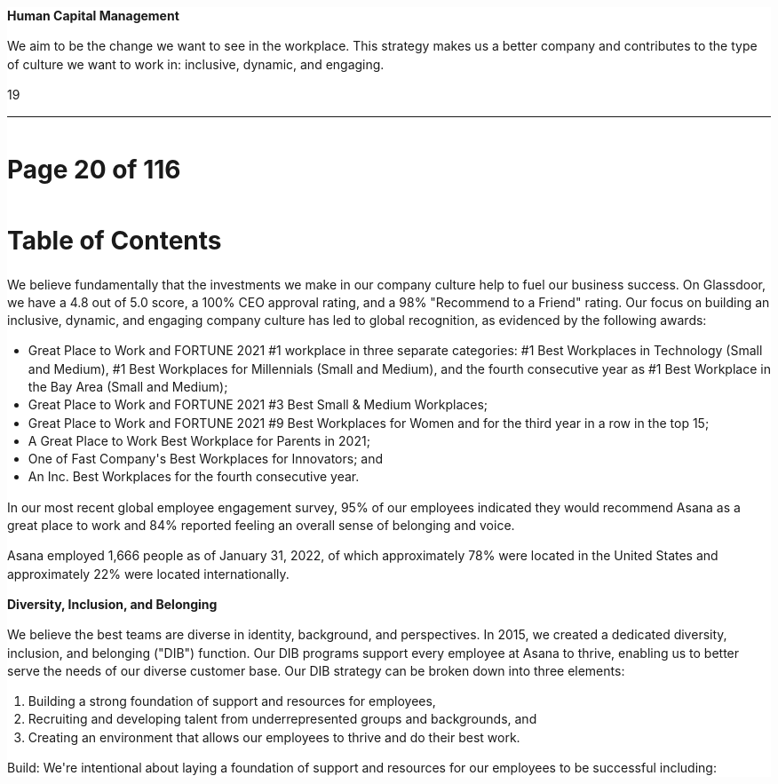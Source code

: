 **Human Capital Management**

We aim to be the change we want to see in the workplace. This strategy makes us a better company and contributes to the type of culture we want to work in: inclusive, dynamic, and engaging.

19


---


# Page 20 of 116

# Table of Contents

We believe fundamentally that the investments we make in our company culture help to fuel our business success. On Glassdoor, we have a 4.8 out of 5.0 score, a
100% CEO approval rating, and a 98% "Recommend to a Friend" rating. Our focus on building an inclusive, dynamic, and engaging company culture has led to global
recognition, as evidenced by the following awards:

*   Great Place to Work and FORTUNE 2021 #1 workplace in three separate categories: #1 Best Workplaces in Technology (Small and Medium), #1 Best
    Workplaces for Millennials (Small and Medium), and the fourth consecutive year as #1 Best Workplace in the Bay Area (Small and Medium);
*   Great Place to Work and FORTUNE 2021 #3 Best Small & Medium Workplaces;
*   Great Place to Work and FORTUNE 2021 #9 Best Workplaces for Women and for the third year in a row in the top 15;
*   A Great Place to Work Best Workplace for Parents in 2021;
*   One of Fast Company's Best Workplaces for Innovators; and
*   An Inc. Best Workplaces for the fourth consecutive year.

In our most recent global employee engagement survey, 95% of our employees indicated they would recommend Asana as a great place to work and 84% reported
feeling an overall sense of belonging and voice.

Asana employed 1,666 people as of January 31, 2022, of which approximately 78% were located in the United States and approximately 22% were located
internationally.

**Diversity, Inclusion, and Belonging**

We believe the best teams are diverse in identity, background, and perspectives. In 2015, we created a dedicated diversity, inclusion, and belonging ("DIB")
function. Our DIB programs support every employee at Asana to thrive, enabling us to better serve the needs of our diverse customer base. Our DIB strategy can be
broken down into three elements:

1.  Building a strong foundation of support and resources for employees,
2.  Recruiting and developing talent from underrepresented groups and backgrounds, and
3.  Creating an environment that allows our employees to thrive and do their best work.

Build: We're intentional about laying a foundation of support and resources for our employees to be successful including:
